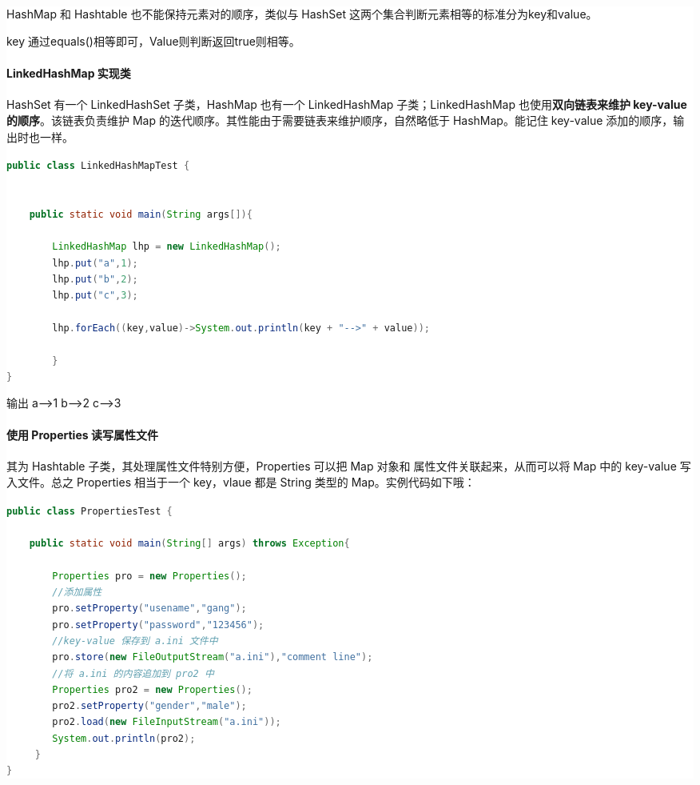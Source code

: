 
HashMap 和 Hashtable 也不能保持元素对的顺序，类似与 HashSet 这两个集合判断元素相等的标准分为key和value。

key 通过equals()相等即可，Value则判断返回true则相等。


#### LinkedHashMap 实现类

HashSet 有一个  LinkedHashSet 子类，HashMap 也有一个 LinkedHashMap 子类；LinkedHashMap 也使用**双向链表来维护 key-value 的顺序**。该链表负责维护 Map 的迭代顺序。其性能由于需要链表来维护顺序，自然略低于 HashMap。能记住 key-value 添加的顺序，输出时也一样。


``` java
public class LinkedHashMapTest {


    public static void main(String args[]){

        LinkedHashMap lhp = new LinkedHashMap();
        lhp.put("a",1);
        lhp.put("b",2);
        lhp.put("c",3);
        
        lhp.forEach((key,value)->System.out.println(key + "-->" + value));

    	}
}
```

输出
	a-->1
	b-->2
	c-->3


#### 使用 Properties 读写属性文件

其为 Hashtable 子类，其处理属性文件特别方便，Properties 可以把 Map 对象和 属性文件关联起来，从而可以将 Map 中的 key-value 写入文件。总之 Properties 相当于一个 key，vlaue 都是 String 类型的 Map。实例代码如下哦：

``` java
public class PropertiesTest {

    public static void main(String[] args) throws Exception{

        Properties pro = new Properties();
        //添加属性
        pro.setProperty("usename","gang");
        pro.setProperty("password","123456");
        //key-value 保存到 a.ini 文件中
        pro.store(new FileOutputStream("a.ini"),"comment line");
        //将 a.ini 的内容追加到 pro2 中
        Properties pro2 = new Properties();
        pro2.setProperty("gender","male");
        pro2.load(new FileInputStream("a.ini"));
        System.out.println(pro2);
   	 }
}
```
